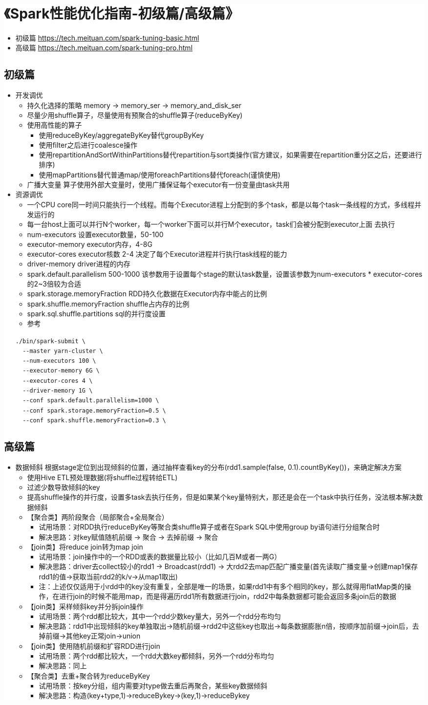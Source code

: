 # 《Spark性能优化指南-初级篇/高级篇》
- 初级篇 https://tech.meituan.com/spark-tuning-basic.html
- 高级篇 https://tech.meituan.com/spark-tuning-pro.html
## 初级篇
- 开发调优
	- 持久化选择的策略 memory -> memory_ser -> memory_and_disk_ser
	- 尽量少用shuffle算子，尽量使用有预聚合的shuffle算子(reduceByKey)
	- 使用高性能的算子
		- 使用reduceByKey/aggregateByKey替代groupByKey
		- 使用filter之后进行coalesce操作
		- 使用repartitionAndSortWithinPartitions替代repartition与sort类操作(官方建议，如果需要在repartition重分区之后，还要进行排序)
		- 使用mapPartitions替代普通map/使用foreachPartitions替代foreach(谨慎使用)
	- 广播大变量 算子使用外部大变量时，使用广播保证每个executor有一份变量由task共用
- 资源调优
	- 一个CPU core同一时间只能执行一个线程。而每个Executor进程上分配到的多个task，都是以每个task一条线程的方式，多线程并发运行的
	- 每一台host上面可以并行N个worker，每一个worker下面可以并行M个executor，task们会被分配到executor上面 去执行
	- num-executors 设置executor数量，50-100
	- executor-memory executor内存，4-8G
	- executor-cores executor核数 2-4 决定了每个Executor进程并行执行task线程的能力
	- driver-memory driver进程的内存
	- spark.default.parallelism 500-1000 该参数用于设置每个stage的默认task数量，设置该参数为num-executors * executor-cores的2~3倍较为合适
	- spark.storage.memoryFraction RDD持久化数据在Executor内存中能占的比例
	- spark.shuffle.memoryFraction shuffle占内存的比例
	- spark.sql.shuffle.partitions sql的并行度设置
	- 参考
	```
	./bin/spark-submit \
	  --master yarn-cluster \
	  --num-executors 100 \
	  --executor-memory 6G \
	  --executor-cores 4 \
	  --driver-memory 1G \
	  --conf spark.default.parallelism=1000 \
	  --conf spark.storage.memoryFraction=0.5 \
	  --conf spark.shuffle.memoryFraction=0.3 \
	```
## 高级篇
- 数据倾斜 根据stage定位到出现倾斜的位置，通过抽样查看key的分布(rdd1.sample(false, 0.1).countByKey())，来确定解决方案
	- 使用Hive ETL预处理数据(将shuffle过程转给ETL)
	- 过滤少数导致倾斜的key
	- 提高shuffle操作的并行度，设置多task去执行任务，但是如果某个key量特别大，那还是会在一个task中执行任务，没法根本解决数据倾斜
	- 【聚合类】两阶段聚合（局部聚合+全局聚合）
		- 试用场景：对RDD执行reduceByKey等聚合类shuffle算子或者在Spark SQL中使用group by语句进行分组聚合时
		- 解决思路：对key赋值随机前缀 -> 聚合 -> 去掉前缀 -> 聚合
	- 【join类】将reduce join转为map join
		- 试用场景：join操作中的一个RDD或表的数据量比较小（比如几百M或者一两G）
		- 解决思路：driver去collect较小的rdd1 -> Broadcast(rdd1) -> 大rdd2去map匹配广播变量(首先读取广播变量->创建map1保存rdd1的值->获取当前rdd2的k/v->从map1取出)
		- 注：上述仅仅适用于小rdd中的key没有重复，全部是唯一的场景，如果rdd1中有多个相同的key，那么就得用flatMap类的操作，在进行join的时候不能用map，而是得遍历rdd1所有数据进行join，rdd2中每条数据都可能会返回多条join后的数据
	- 【join类】采样倾斜key并分拆join操作
		- 试用场景：两个rdd都比较大，其中一个rdd少数key量大，另外一个rdd分布均匀
		- 解决思路：rdd1中出现倾斜的key单独取出->随机前缀->rdd2中这些key也取出->每条数据膨胀n倍，按顺序加前缀->join后，去掉前缀->其他key正常join->union
	- 【join类】使用随机前缀和扩容RDD进行join
	 	- 试用场景：两个rdd都比较大，一个rdd大数key都倾斜，另外一个rdd分布均匀
		- 解决思路：同上
	- 【聚合类】去重+聚合转为reduceByKey
		- 试用场景：按key分组，组内需要对type做去重后再聚合，某些key数据倾斜
		- 解决思路：构造(key+type,1)->reduceBykey->(key,1)->reduceBykey